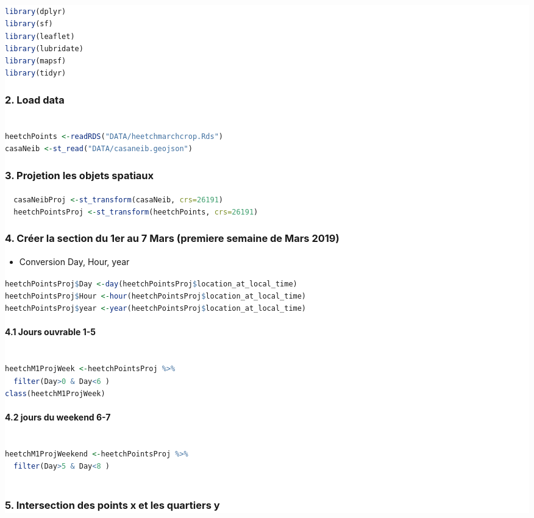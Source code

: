```R
library(dplyr) 
library(sf)
library(leaflet)
library(lubridate)
library(mapsf)
library(tidyr)
```

### 2. Load data 

```R

heetchPoints <-readRDS("DATA/heetchmarchcrop.Rds")
casaNeib <-st_read("DATA/casaneib.geojson") 
```

### 3. Projetion les objets spatiaux

```R
  casaNeibProj <-st_transform(casaNeib, crs=26191)
  heetchPointsProj <-st_transform(heetchPoints, crs=26191)
```


### 4. Créer la section du 1er au 7 Mars (premiere semaine de Mars 2019) 


- Conversion Day, Hour, year 

```R 
heetchPointsProj$Day <-day(heetchPointsProj$location_at_local_time)
heetchPointsProj$Hour <-hour(heetchPointsProj$location_at_local_time)
heetchPointsProj$year <-year(heetchPointsProj$location_at_local_time)
```

#### 4.1 Jours ouvrable 1-5

```R

heetchM1ProjWeek <-heetchPointsProj %>% 
  filter(Day>0 & Day<6 )
class(heetchM1ProjWeek)

```

#### 4.2 jours du weekend 6-7 

```R

heetchM1ProjWeekend <-heetchPointsProj %>% 
  filter(Day>5 & Day<8 )
  
```

### 5. Intersection des points x et les quartiers y 
